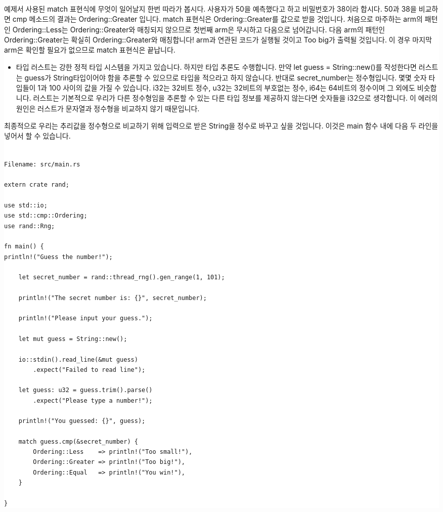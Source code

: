 예제서 사용된 match 표현식에 무엇이 일어날지 한번 따라가 봅시다.
사용자가 50을 예측했다고 하고 비밀번호가 38이라 합시다.
50과 38을 비교하면 cmp 메소드의 결과는 Ordering::Greater 입니다.
match 표현식은 Ordering::Greater를 값으로 받을 것입니다.
처음으로 마주하는 arm의 패턴인 Ordering::Less는 Ordering::Greater와 매칭되지 않으므로 첫번째 arm은 무시하고 다음으로 넘어갑니다.
다음 arm의 패턴인 Ordering::Greater는 확실히 Ordering::Greater와 매칭합니다!
arm과 연관된 코드가 실행될 것이고 Too big가 출력될 것입니다.
이 경우 마지막 arm은 확인할 필요가 없으므로 match 표현식은 끝납니다.

- 타입
  러스트는 강한 정적 타입 시스템을 가지고 있습니다. 하지만 타입 추론도 수행합니다.
  만약 let guess = String::new()를 작성한다면 러스트는 guess가 String타입이어야 함을 추론할 수 있으므로 타입을 적으라고 하지 않습니다.
  반대로 secret_number는 정수형입니다. 몇몇 숫자 타입들이 1과 100 사이의 값을 가질 수 있습니다.
  i32는 32비트 정수, u32는 32비트의 부호없는 정수, i64는 64비트의 정수이며 그 외에도 비슷합니다.
  러스트는 기본적으로 우리가 다른 정수형임을 추론할 수 있는 다른 타입 정보를 제공하지 않는다면 숫자들을 i32으로 생각합니다. 이 에러의 원인은 러스트가 문자열과 정수형을 비교하지 않기 때문입니다.

최종적으로 우리는 추리값을 정수형으로 비교하기 위해 입력으로 받은 String을 정수로 바꾸고 싶을 것입니다.
이것은 main 함수 내에 다음 두 라인을 넣어서 할 수 있습니다.

```

Filename: src/main.rs

extern crate rand;

use std::io;
use std::cmp::Ordering;
use rand::Rng;

fn main() {
println!("Guess the number!");

    let secret_number = rand::thread_rng().gen_range(1, 101);

    println!("The secret number is: {}", secret_number);

    println!("Please input your guess.");

    let mut guess = String::new();

    io::stdin().read_line(&mut guess)
        .expect("Failed to read line");

    let guess: u32 = guess.trim().parse()
        .expect("Please type a number!");

    println!("You guessed: {}", guess);

    match guess.cmp(&secret_number) {
        Ordering::Less    => println!("Too small!"),
        Ordering::Greater => println!("Too big!"),
        Ordering::Equal   => println!("You win!"),
    }

}

```

